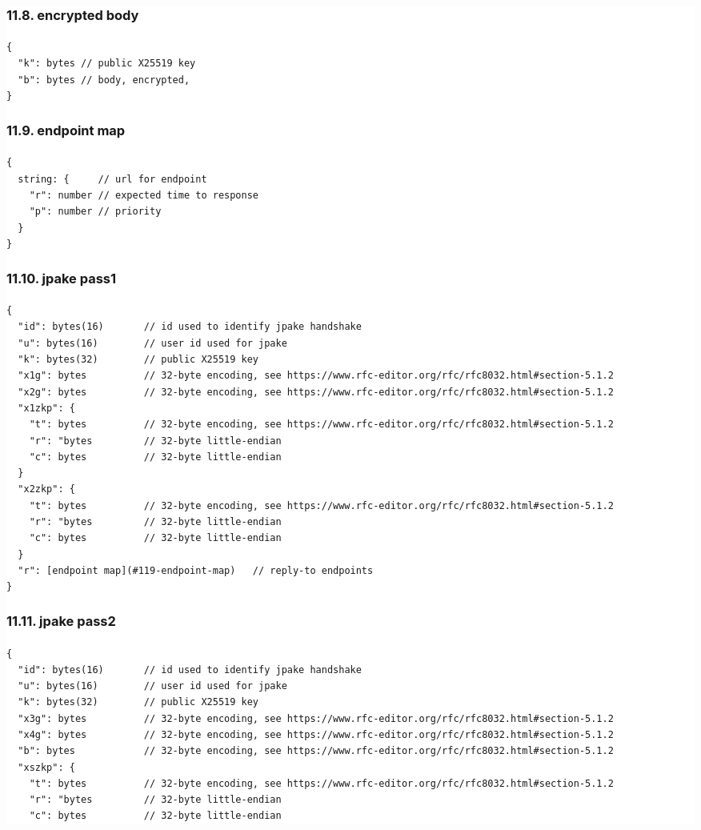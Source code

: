 ### 11.8. encrypted body

```
{
  "k": bytes // public X25519 key
  "b": bytes // body, encrypted,
}
```

### 11.9. endpoint map

```
{
  string: {     // url for endpoint
    "r": number // expected time to response
    "p": number // priority
  }
}
```

### 11.10. jpake pass1

```
{
  "id": bytes(16)       // id used to identify jpake handshake
  "u": bytes(16)        // user id used for jpake
  "k": bytes(32)        // public X25519 key
  "x1g": bytes          // 32-byte encoding, see https://www.rfc-editor.org/rfc/rfc8032.html#section-5.1.2
  "x2g": bytes          // 32-byte encoding, see https://www.rfc-editor.org/rfc/rfc8032.html#section-5.1.2
  "x1zkp": {
    "t": bytes          // 32-byte encoding, see https://www.rfc-editor.org/rfc/rfc8032.html#section-5.1.2
    "r": "bytes         // 32-byte little-endian
    "c": bytes          // 32-byte little-endian
  }
  "x2zkp": {
    "t": bytes          // 32-byte encoding, see https://www.rfc-editor.org/rfc/rfc8032.html#section-5.1.2
    "r": "bytes         // 32-byte little-endian
    "c": bytes          // 32-byte little-endian
  }
  "r": [endpoint map](#119-endpoint-map)   // reply-to endpoints
}
```

### 11.11. jpake pass2

```
{
  "id": bytes(16)       // id used to identify jpake handshake
  "u": bytes(16)        // user id used for jpake
  "k": bytes(32)        // public X25519 key
  "x3g": bytes          // 32-byte encoding, see https://www.rfc-editor.org/rfc/rfc8032.html#section-5.1.2
  "x4g": bytes          // 32-byte encoding, see https://www.rfc-editor.org/rfc/rfc8032.html#section-5.1.2
  "b": bytes            // 32-byte encoding, see https://www.rfc-editor.org/rfc/rfc8032.html#section-5.1.2
  "xszkp": {
    "t": bytes          // 32-byte encoding, see https://www.rfc-editor.org/rfc/rfc8032.html#section-5.1.2
    "r": "bytes         // 32-byte little-endian
    "c": bytes          // 32-byte little-endian
```